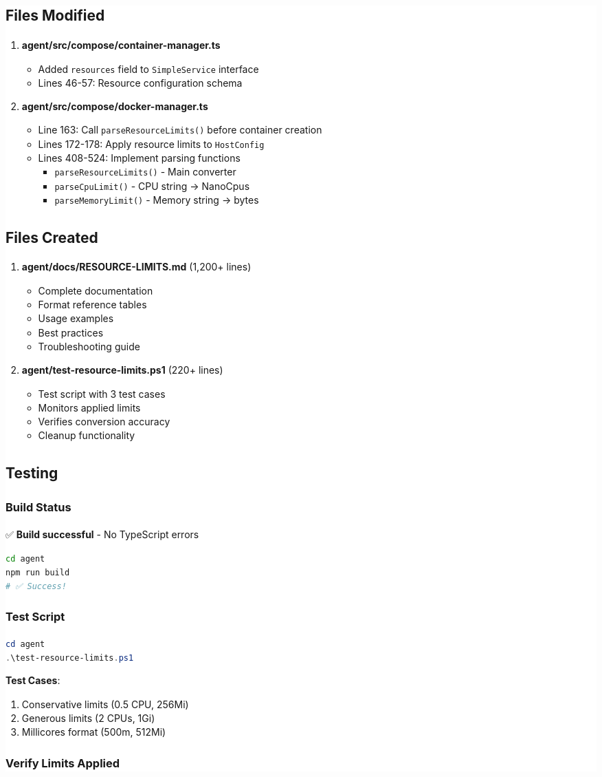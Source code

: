 ## Files Modified

1. **agent/src/compose/container-manager.ts**
   - Added `resources` field to `SimpleService` interface
   - Lines 46-57: Resource configuration schema

2. **agent/src/compose/docker-manager.ts**
   - Line 163: Call `parseResourceLimits()` before container creation
   - Lines 172-178: Apply resource limits to `HostConfig`
   - Lines 408-524: Implement parsing functions
     - `parseResourceLimits()` - Main converter
     - `parseCpuLimit()` - CPU string → NanoCpus
     - `parseMemoryLimit()` - Memory string → bytes

## Files Created

1. **agent/docs/RESOURCE-LIMITS.md** (1,200+ lines)
   - Complete documentation
   - Format reference tables
   - Usage examples
   - Best practices
   - Troubleshooting guide

2. **agent/test-resource-limits.ps1** (220+ lines)
   - Test script with 3 test cases
   - Monitors applied limits
   - Verifies conversion accuracy
   - Cleanup functionality

## Testing

### Build Status
✅ **Build successful** - No TypeScript errors

```bash
cd agent
npm run build
# ✅ Success!
```

### Test Script
```powershell
cd agent
.\test-resource-limits.ps1
```

**Test Cases**:
1. Conservative limits (0.5 CPU, 256Mi)
2. Generous limits (2 CPUs, 1Gi)
3. Millicores format (500m, 512Mi)

### Verify Limits Applied
